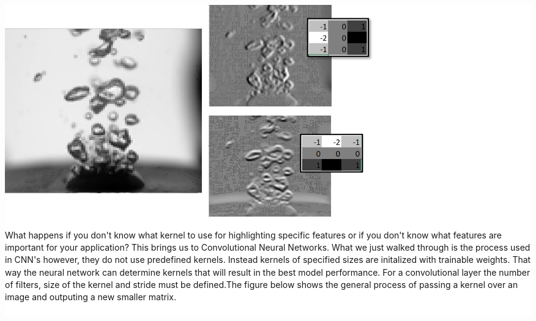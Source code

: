 <img src="./static/edge.png" alt="edgedetection" style="width:70%;">

What happens if you don't know what kernel to use for highlighting specific features or if you don't know what features are important for your application? This brings us to Convolutional Neural Networks. What we just walked through is the process used in CNN's however, they do not use predefined kernels. Instead kernels of specified sizes are initalized with trainable weights. That way the neural network can determine kernels that will result in the best model performance. For a convolutional layer the number of filters, size of the kernel and stride must be defined.The figure below shows the general process of passing a kernel over an image and outputing a new smaller matrix.<br><br>
